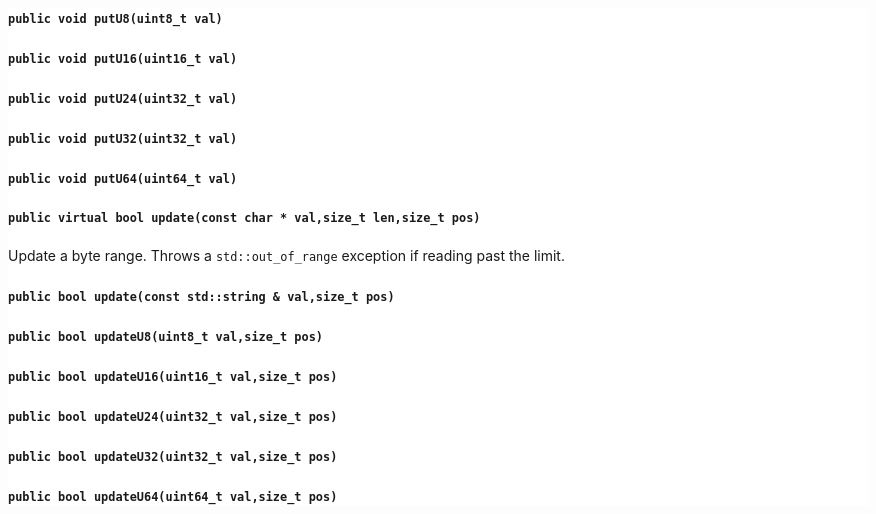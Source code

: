 
#### `public void putU8(uint8_t val)` 





#### `public void putU16(uint16_t val)` 





#### `public void putU24(uint32_t val)` 





#### `public void putU32(uint32_t val)` 





#### `public void putU64(uint64_t val)` 





#### `public virtual bool update(const char * val,size_t len,size_t pos)` 



Update a byte range. Throws a `std::out_of_range` exception if reading past the limit.

#### `public bool update(const std::string & val,size_t pos)` 





#### `public bool updateU8(uint8_t val,size_t pos)` 





#### `public bool updateU16(uint16_t val,size_t pos)` 





#### `public bool updateU24(uint32_t val,size_t pos)` 





#### `public bool updateU32(uint32_t val,size_t pos)` 





#### `public bool updateU64(uint64_t val,size_t pos)` 
